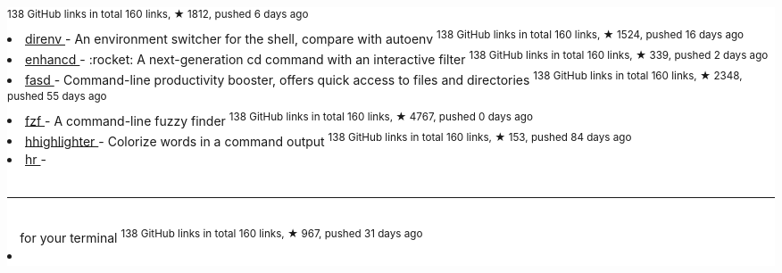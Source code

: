   <sup>
   138 GitHub links in total 160 links, &#9733 1812, pushed 6 days ago
  </sup>
 </li>
 <li>
  <a href="https://github.com/direnv/direnv">
   direnv
  </a>
  - An environment switcher for the shell, compare with autoenv
  <sup>
   138 GitHub links in total 160 links, &#9733 1524, pushed 16 days ago
  </sup>
 </li>
 <li>
  <a href="https://github.com/b4b4r07/enhancd">
   enhancd
  </a>
  - :rocket: A next-generation cd command with an interactive filter
  <sup>
   138 GitHub links in total 160 links, &#9733 339, pushed 2 days ago
  </sup>
 </li>
 <li>
  <a href="https://github.com/clvv/fasd">
   fasd
  </a>
  - Command-line productivity booster, offers quick access to files and directories
  <sup>
   138 GitHub links in total 160 links, &#9733 2348, pushed 55 days ago
  </sup>
 </li>
 <li>
  <a href="https://github.com/junegunn/fzf">
   fzf
  </a>
  - A command-line fuzzy finder
  <sup>
   138 GitHub links in total 160 links, &#9733 4767, pushed 0 days ago
  </sup>
 </li>
 <li>
  <a href="https://github.com/paoloantinori/hhighlighter">
   hhighlighter
  </a>
  - Colorize words in a command output
  <sup>
   138 GitHub links in total 160 links, &#9733 153, pushed 84 days ago
  </sup>
 </li>
 <li>
  <a href="https://github.com/LuRsT/hr">
   hr
  </a>
  -
  <code>
   <hr />
  </code>
  for your terminal
  <sup>
   138 GitHub links in total 160 links, &#9733 967, pushed 31 days ago
  </sup>
 </li>
 <li>
  <a href="https://github.com/dvorka/hstr">